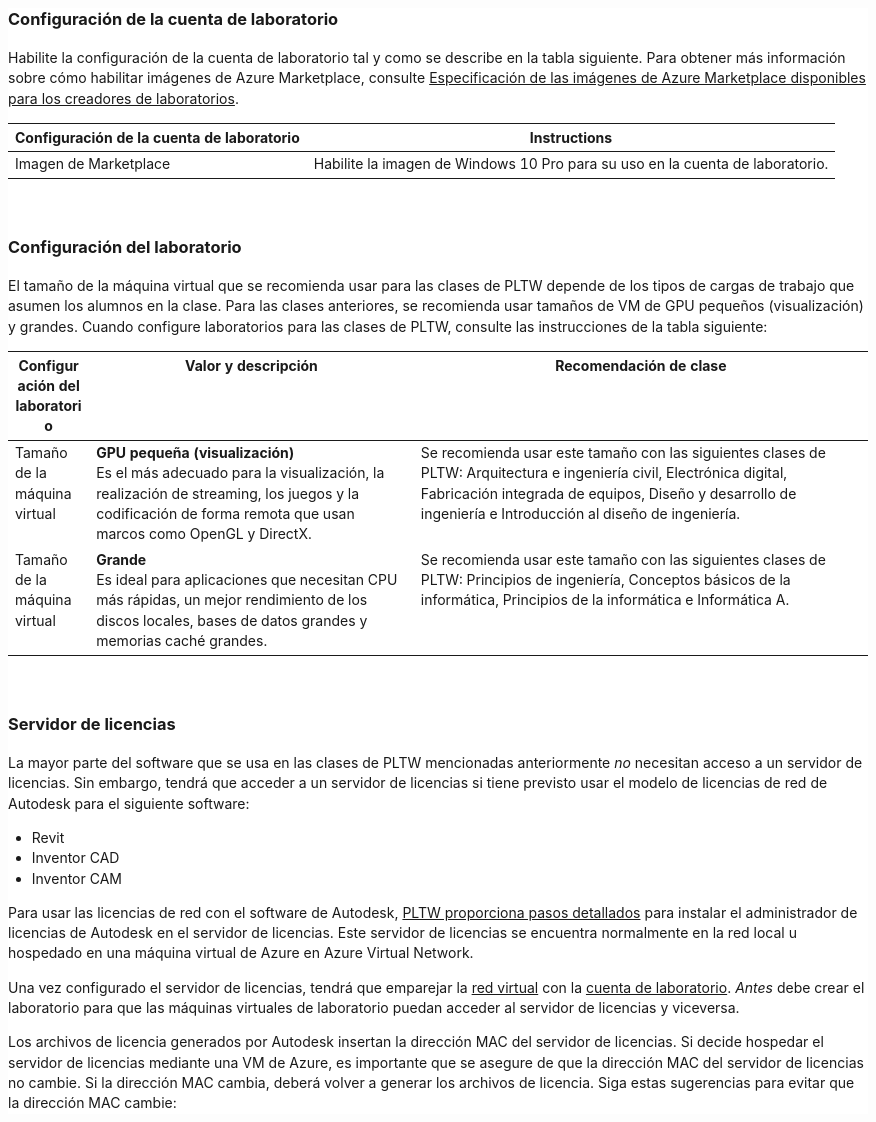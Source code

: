 ### <a name="lab-account-settings"></a>Configuración de la cuenta de laboratorio

Habilite la configuración de la cuenta de laboratorio tal y como se describe en la tabla siguiente. Para obtener más información sobre cómo habilitar imágenes de Azure Marketplace, consulte [Especificación de las imágenes de Azure Marketplace disponibles para los creadores de laboratorios](./specify-marketplace-images.md).

| Configuración de la cuenta de laboratorio | Instructions |
| -------------------- | ----- |
| Imagen de Marketplace | Habilite la imagen de Windows 10 Pro para su uso en la cuenta de laboratorio. |

<br>

### <a name="lab-settings"></a>Configuración del laboratorio
El tamaño de la máquina virtual que se recomienda usar para las clases de PLTW depende de los tipos de cargas de trabajo que asumen los alumnos en la clase.  Para las clases anteriores, se recomienda usar tamaños de VM de GPU pequeños (visualización) y grandes. Cuando configure laboratorios para las clases de PLTW, consulte las instrucciones de la tabla siguiente:

| Configuración del laboratorio | Valor y descripción | Recomendación de clase |
| ------------ | ------------------ | --- |
| Tamaño de la máquina virtual | **GPU pequeña (visualización)**<br>Es el más adecuado para la visualización, la realización de streaming, los juegos y la codificación de forma remota que usan marcos como OpenGL y DirectX. | Se recomienda usar este tamaño con las siguientes clases de PLTW: Arquitectura e ingeniería civil, Electrónica digital, Fabricación integrada de equipos, Diseño y desarrollo de ingeniería e Introducción al diseño de ingeniería.
| Tamaño de la máquina virtual | **Grande**<br>Es ideal para aplicaciones que necesitan CPU más rápidas, un mejor rendimiento de los discos locales, bases de datos grandes y memorias caché grandes. | Se recomienda usar este tamaño con las siguientes clases de PLTW: Principios de ingeniería, Conceptos básicos de la informática, Principios de la informática e Informática A. |

<br>

### <a name="license-server"></a>Servidor de licencias
La mayor parte del software que se usa en las clases de PLTW mencionadas anteriormente *no* necesitan acceso a un servidor de licencias.  Sin embargo, tendrá que acceder a un servidor de licencias si tiene previsto usar el modelo de licencias de red de Autodesk para el siguiente software:
-   Revit
-   Inventor CAD
-   Inventor CAM

Para usar las licencias de red con el software de Autodesk, [PLTW proporciona pasos detallados](https://www.pltw.org/pltw-software) para instalar el administrador de licencias de Autodesk en el servidor de licencias.  Este servidor de licencias se encuentra normalmente en la red local u hospedado en una máquina virtual de Azure en Azure Virtual Network.

Una vez configurado el servidor de licencias, tendrá que emparejar la [red virtual](./how-to-connect-peer-virtual-network.md) con la [cuenta de laboratorio](./tutorial-setup-lab-account.md). *Antes* debe crear el laboratorio para que las máquinas virtuales de laboratorio puedan acceder al servidor de licencias y viceversa.

Los archivos de licencia generados por Autodesk insertan la dirección MAC del servidor de licencias.  Si decide hospedar el servidor de licencias mediante una VM de Azure, es importante que se asegure de que la dirección MAC del servidor de licencias no cambie. Si la dirección MAC cambia, deberá volver a generar los archivos de licencia. Siga estas sugerencias para evitar que la dirección MAC cambie:
